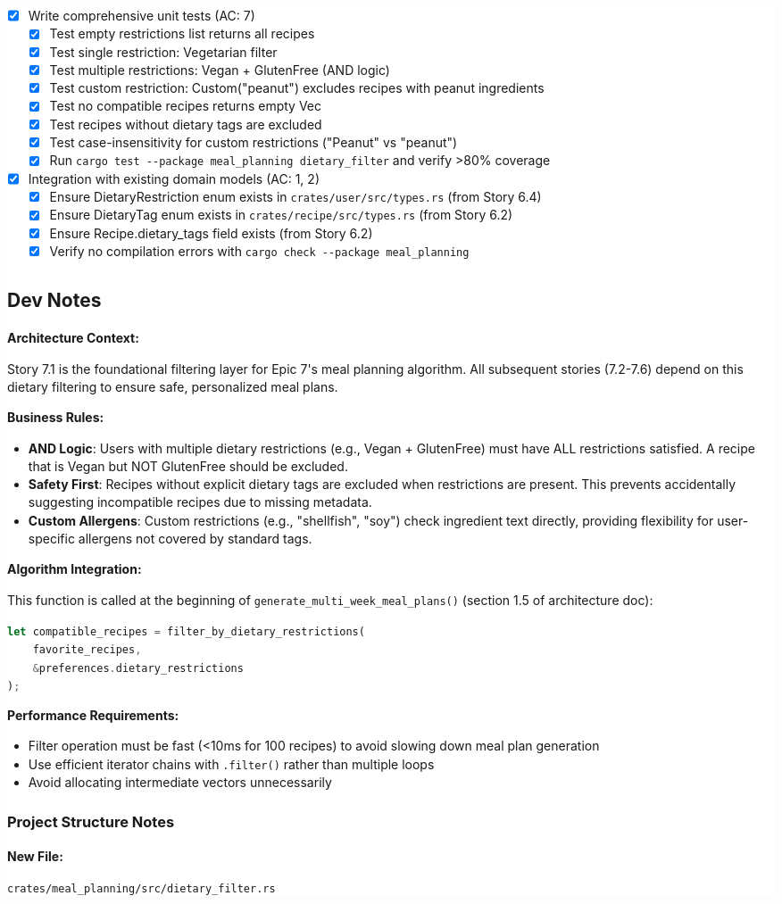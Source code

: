 - [x] Write comprehensive unit tests (AC: 7)
  - [x] Test empty restrictions list returns all recipes
  - [x] Test single restriction: Vegetarian filter
  - [x] Test multiple restrictions: Vegan + GlutenFree (AND logic)
  - [x] Test custom restriction: Custom("peanut") excludes recipes with peanut ingredients
  - [x] Test no compatible recipes returns empty Vec
  - [x] Test recipes without dietary tags are excluded
  - [x] Test case-insensitivity for custom restrictions ("Peanut" vs "peanut")
  - [x] Run `cargo test --package meal_planning dietary_filter` and verify >80% coverage

- [x] Integration with existing domain models (AC: 1, 2)
  - [x] Ensure DietaryRestriction enum exists in `crates/user/src/types.rs` (from Story 6.4)
  - [x] Ensure DietaryTag enum exists in `crates/recipe/src/types.rs` (from Story 6.2)
  - [x] Ensure Recipe.dietary_tags field exists (from Story 6.2)
  - [x] Verify no compilation errors with `cargo check --package meal_planning`

## Dev Notes

**Architecture Context:**

Story 7.1 is the foundational filtering layer for Epic 7's meal planning algorithm. All subsequent stories (7.2-7.6) depend on this dietary filtering to ensure safe, personalized meal plans.

**Business Rules:**

- **AND Logic**: Users with multiple dietary restrictions (e.g., Vegan + GlutenFree) must have ALL restrictions satisfied. A recipe that is Vegan but NOT GlutenFree should be excluded.
- **Safety First**: Recipes without explicit dietary tags are excluded when restrictions are present. This prevents accidentally suggesting incompatible recipes due to missing metadata.
- **Custom Allergens**: Custom restrictions (e.g., "shellfish", "soy") check ingredient text directly, providing flexibility for user-specific allergens not covered by standard tags.

**Algorithm Integration:**

This function is called at the beginning of `generate_multi_week_meal_plans()` (section 1.5 of architecture doc):
```rust
let compatible_recipes = filter_by_dietary_restrictions(
    favorite_recipes,
    &preferences.dietary_restrictions
);
```

**Performance Requirements:**

- Filter operation must be fast (<10ms for 100 recipes) to avoid slowing down meal plan generation
- Use efficient iterator chains with `.filter()` rather than multiple loops
- Avoid allocating intermediate vectors unnecessarily

### Project Structure Notes

**New File:**
```
crates/meal_planning/src/dietary_filter.rs
```
